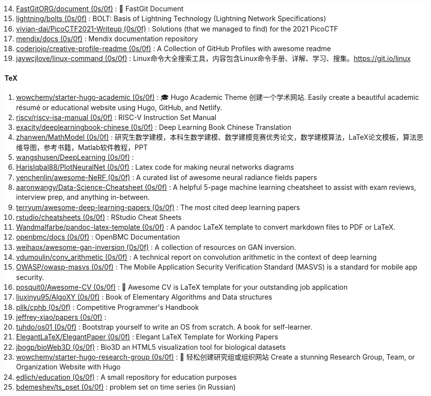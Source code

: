 14. [FastGitORG/document (0s/0f)](https://github.com/FastGitORG/document) : 📄 FastGit Document
15. [lightning/bolts (0s/0f)](https://github.com/lightning/bolts) : BOLT: Basis of Lightning Technology (Lightning Network Specifications)
16. [vivian-dai/PicoCTF2021-Writeup (0s/0f)](https://github.com/vivian-dai/PicoCTF2021-Writeup) : Solutions (that we managed to find) for the 2021 PicoCTF
17. [mendix/docs (0s/0f)](https://github.com/mendix/docs) : Mendix documentation repository
18. [coderjojo/creative-profile-readme (0s/0f)](https://github.com/coderjojo/creative-profile-readme) : A Collection of GitHub Profiles with awesome readme
19. [jaywcjlove/linux-command (0s/0f)](https://github.com/jaywcjlove/linux-command) : Linux命令大全搜索工具，内容包含Linux命令手册、详解、学习、搜集。https://git.io/linux

#### TeX
1. [wowchemy/starter-hugo-academic (0s/0f)](https://github.com/wowchemy/starter-hugo-academic) : 🎓 Hugo Academic Theme 创建一个学术网站. Easily create a beautiful academic résumé or educational website using Hugo, GitHub, and Netlify.
2. [riscv/riscv-isa-manual (0s/0f)](https://github.com/riscv/riscv-isa-manual) : RISC-V Instruction Set Manual
3. [exacity/deeplearningbook-chinese (0s/0f)](https://github.com/exacity/deeplearningbook-chinese) : Deep Learning Book Chinese Translation
4. [zhanwen/MathModel (0s/0f)](https://github.com/zhanwen/MathModel) : 研究生数学建模，本科生数学建模、数学建模竞赛优秀论文，数学建模算法，LaTeX论文模板，算法思维导图，参考书籍，Matlab软件教程，PPT
5. [wangshusen/DeepLearning (0s/0f)](https://github.com/wangshusen/DeepLearning) : 
6. [HarisIqbal88/PlotNeuralNet (0s/0f)](https://github.com/HarisIqbal88/PlotNeuralNet) : Latex code for making neural networks diagrams
7. [yenchenlin/awesome-NeRF (0s/0f)](https://github.com/yenchenlin/awesome-NeRF) : A curated list of awesome neural radiance fields papers
8. [aaronwangy/Data-Science-Cheatsheet (0s/0f)](https://github.com/aaronwangy/Data-Science-Cheatsheet) : A helpful 5-page machine learning cheatsheet to assist with exam reviews, interview prep, and anything in-between.
9. [terryum/awesome-deep-learning-papers (0s/0f)](https://github.com/terryum/awesome-deep-learning-papers) : The most cited deep learning papers
10. [rstudio/cheatsheets (0s/0f)](https://github.com/rstudio/cheatsheets) : RStudio Cheat Sheets
11. [Wandmalfarbe/pandoc-latex-template (0s/0f)](https://github.com/Wandmalfarbe/pandoc-latex-template) : A pandoc LaTeX template to convert markdown files to PDF or LaTeX.
12. [openbmc/docs (0s/0f)](https://github.com/openbmc/docs) : OpenBMC Documentation
13. [weihaox/awesome-gan-inversion (0s/0f)](https://github.com/weihaox/awesome-gan-inversion) : A collection of resources on GAN inversion.
14. [vdumoulin/conv_arithmetic (0s/0f)](https://github.com/vdumoulin/conv_arithmetic) : A technical report on convolution arithmetic in the context of deep learning
15. [OWASP/owasp-masvs (0s/0f)](https://github.com/OWASP/owasp-masvs) : The Mobile Application Security Verification Standard (MASVS) is a standard for mobile app security.
16. [posquit0/Awesome-CV (0s/0f)](https://github.com/posquit0/Awesome-CV) : 📄 Awesome CV is LaTeX template for your outstanding job application
17. [liuxinyu95/AlgoXY (0s/0f)](https://github.com/liuxinyu95/AlgoXY) : Book of Elementary Algorithms and Data structures
18. [pllk/cphb (0s/0f)](https://github.com/pllk/cphb) : Competitive Programmer's Handbook
19. [jeffrey-xiao/papers (0s/0f)](https://github.com/jeffrey-xiao/papers) : 
20. [tuhdo/os01 (0s/0f)](https://github.com/tuhdo/os01) : Bootstrap yourself to write an OS from scratch. A book for self-learner.
21. [ElegantLaTeX/ElegantPaper (0s/0f)](https://github.com/ElegantLaTeX/ElegantPaper) : Elegant LaTeX Template for Working Papers
22. [jbogp/bioWeb3D (0s/0f)](https://github.com/jbogp/bioWeb3D) : Bio3D an HTML5 visualization tool for biological datasets
23. [wowchemy/starter-hugo-research-group (0s/0f)](https://github.com/wowchemy/starter-hugo-research-group) : 👥 轻松创建研究组或组织网站 Create a stunning Research Group, Team, or Organization Website with Hugo
24. [edlich/education (0s/0f)](https://github.com/edlich/education) : A small repository for education purposes
25. [bdemeshev/ts_pset (0s/0f)](https://github.com/bdemeshev/ts_pset) : problem set on time series (in Russian)
